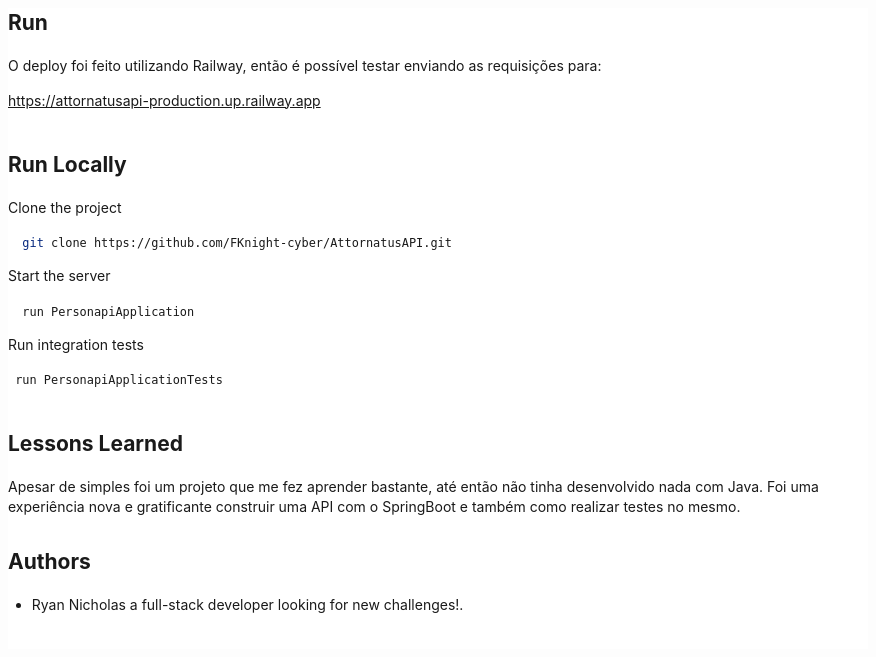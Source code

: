 ## Run

O deploy foi feito utilizando Railway, então é possível testar enviando as requisições para:

https://attornatusapi-production.up.railway.app
#

## Run Locally

Clone the project

```bash
  git clone https://github.com/FKnight-cyber/AttornatusAPI.git
```

Start the server

```bash
  run PersonapiApplication
```

Run integration tests

```bash
 run PersonapiApplicationTests
```
#

## Lessons Learned

Apesar de simples foi um projeto que me fez aprender bastante, até então não tinha desenvolvido nada com Java.
Foi uma experiência nova e gratificante construir uma API com o SpringBoot e também como realizar testes no mesmo.

## Authors

-   Ryan Nicholas a full-stack developer looking for new challenges!.
<br/>

#

